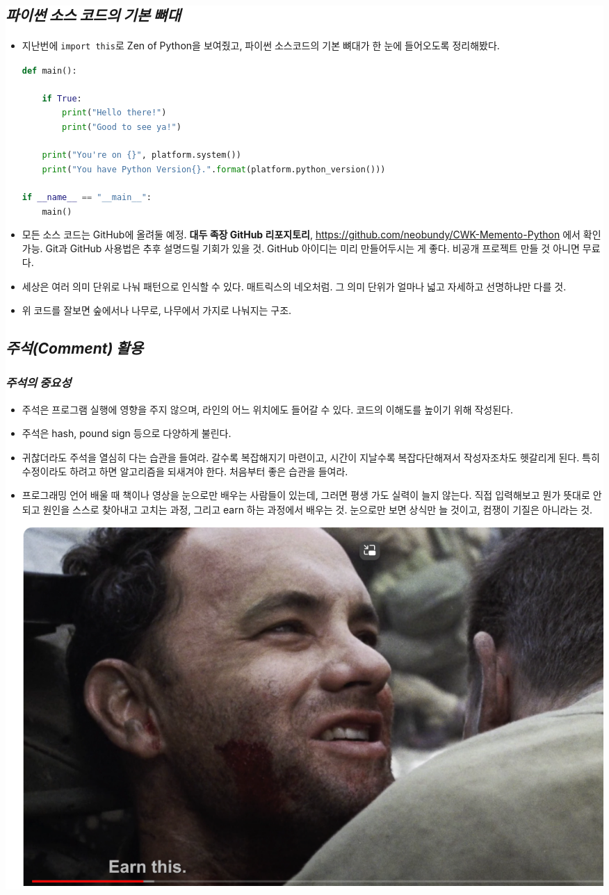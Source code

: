 ## ***파이썬 소스 코드의 기본 뼈대***

- 지난번에 `import this`로 Zen of Python을 보여줬고, 파이썬 소스코드의 기본 뼈대가 한 눈에 들어오도록 정리해봤다.

    ```python
    def main():

        if True:
            print("Hello there!")
            print("Good to see ya!")

        print("You're on {}", platform.system())
        print("You have Python Version{}.".format(platform.python_version()))

    if __name__ == "__main__":
        main()
    ```

- 모든 소스 코드는 GitHub에 올려둘 예정. **대두 족장 GitHub 리포지토리**, https://github.com/neobundy/CWK-Memento-Python 에서 확인 가능. Git과 GitHub 사용법은 추후 설명드릴 기회가 있을 것. GitHub 아이디는 미리 만들어두시는 게 좋다. 비공개 프로젝트 만들 것 아니면 무료다.

- 세상은 여러 의미 단위로 나눠 패턴으로 인식할 수 있다. 매트릭스의 네오처럼. 그 의미 단위가 얼마나 넓고 자세하고 선명하냐만 다를 것.

- 위 코드를 잘보면 숲에서나 나무로, 나무에서 가지로 나눠지는 구조.

## ***주석(Comment) 활용***

### ***주석의 중요성***

- 주석은 프로그램 실행에 영향을 주지 않으며, 라인의 어느 위치에도 들어갈 수 있다. 코드의 이해도를 높이기 위해 작성된다.

- 주석은 hash, pound sign 등으로 다양하게 불린다.

- 귀찮더라도 주석을 열심히 다는 습관을 들여라. 갈수록 복잡해지기 마련이고, 시간이 지날수록 복잡다단해져서 작성자조차도 헷갈리게 된다. 특히 수정이라도 하려고 하면 알고리즘을 되새겨야 한다. 처음부터 좋은 습관을 들여라.

- 프로그래밍 언어 배울 때 책이나 영상을 눈으로만 배우는 사람들이 있는데, 그러면 평생 가도 실력이 늘지 않는다. 직접 입력해보고 뭔가 뜻대로 안되고 원인을 스스로 찾아내고 고치는 과정, 그리고 earn 하는 과정에서 배우는 것. 눈으로만 보면 상식만 늘 것이고, 컴쟁이 기질은 아니라는 것.

    ![alt text](images/image-14.png)
